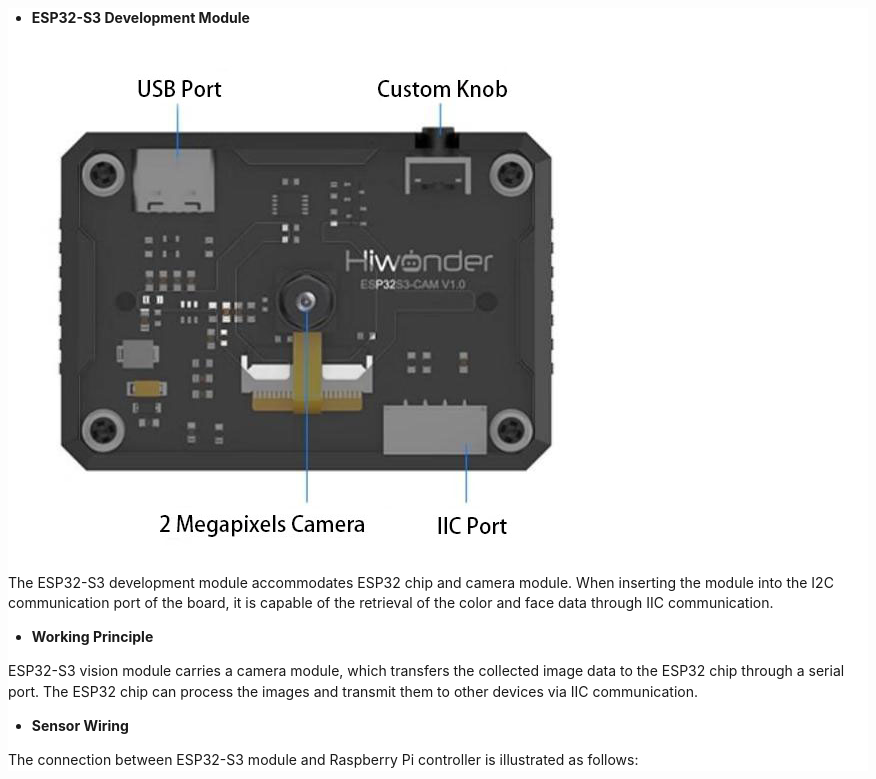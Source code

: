 * **ESP32-S3 Development Module**

<img class="common_img" src="../_static/media/chapter_4/section_5/01/image3.jpeg" />

The ESP32-S3 development module accommodates ESP32 chip and camera module. When inserting the module into the I2C communication port of the board, it is capable of the retrieval of the color and face data through IIC communication.

* **Working Principle**

ESP32-S3 vision module carries a camera module, which transfers the collected image data to the ESP32 chip through a serial port. The ESP32 chip can process the images and transmit them to other devices via IIC communication.

* **Sensor Wiring**

The connection between ESP32-S3 module and Raspberry Pi controller is illustrated as follows:
